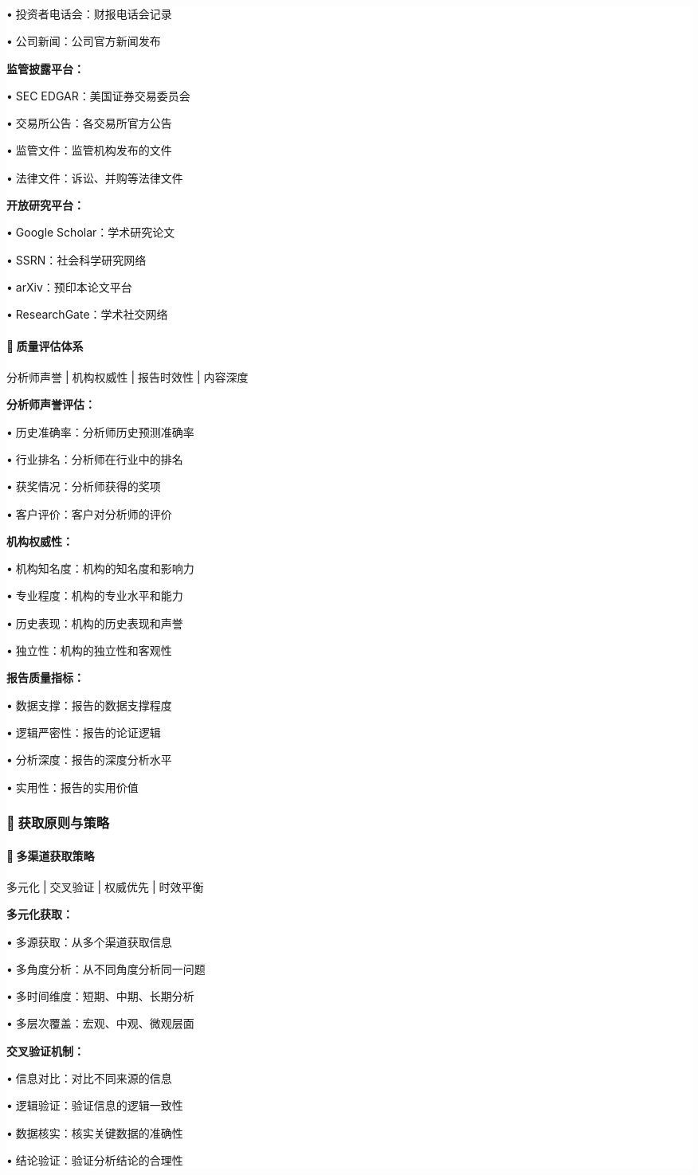 <p>• 投资者电话会：财报电话会记录</p>
<p>• 公司新闻：公司官方新闻发布</p>
<p><strong>监管披露平台：</strong></p>
<p>• SEC EDGAR：美国证券交易委员会</p>
<p>• 交易所公告：各交易所官方公告</p>
<p>• 监管文件：监管机构发布的文件</p>
<p>• 法律文件：诉讼、并购等法律文件</p>
<p><strong>开放研究平台：</strong></p>
<p>• Google Scholar：学术研究论文</p>
<p>• SSRN：社会科学研究网络</p>
<p>• arXiv：预印本论文平台</p>
<p>• ResearchGate：学术社交网络</p>
</div>
</div>
</div>
<div class="status-card purple">
<div class="status-header">
<h4>🎯 质量评估体系</h4>
<div class="status-label">分析师声誉 | 机构权威性 | 报告时效性 | 内容深度</div>
</div>
<div class="status-content">
<div class="quality-assessment">
<p><strong>分析师声誉评估：</strong></p>
<p>• 历史准确率：分析师历史预测准确率</p>
<p>• 行业排名：分析师在行业中的排名</p>
<p>• 获奖情况：分析师获得的奖项</p>
<p>• 客户评价：客户对分析师的评价</p>
<p><strong>机构权威性：</strong></p>
<p>• 机构知名度：机构的知名度和影响力</p>
<p>• 专业程度：机构的专业水平和能力</p>
<p>• 历史表现：机构的历史表现和声誉</p>
<p>• 独立性：机构的独立性和客观性</p>
<p><strong>报告质量指标：</strong></p>
<p>• 数据支撑：报告的数据支撑程度</p>
<p>• 逻辑严密性：报告的论证逻辑</p>
<p>• 分析深度：报告的深度分析水平</p>
<p>• 实用性：报告的实用价值</p>
</div>
</div>
</div>
</div>

### 📌 获取原则与策略

<div class="status-cards">
<div class="status-card blue">
<div class="status-header">
<h4>🔄 多渠道获取策略</h4>
<div class="status-label">多元化 | 交叉验证 | 权威优先 | 时效平衡</div>
</div>
<div class="status-content">
<div class="multi-channel-strategy">
<p><strong>多元化获取：</strong></p>
<p>• 多源获取：从多个渠道获取信息</p>
<p>• 多角度分析：从不同角度分析同一问题</p>
<p>• 多时间维度：短期、中期、长期分析</p>
<p>• 多层次覆盖：宏观、中观、微观层面</p>
<p><strong>交叉验证机制：</strong></p>
<p>• 信息对比：对比不同来源的信息</p>
<p>• 逻辑验证：验证信息的逻辑一致性</p>
<p>• 数据核实：核实关键数据的准确性</p>
<p>• 结论验证：验证分析结论的合理性</p>
</div>
</div>